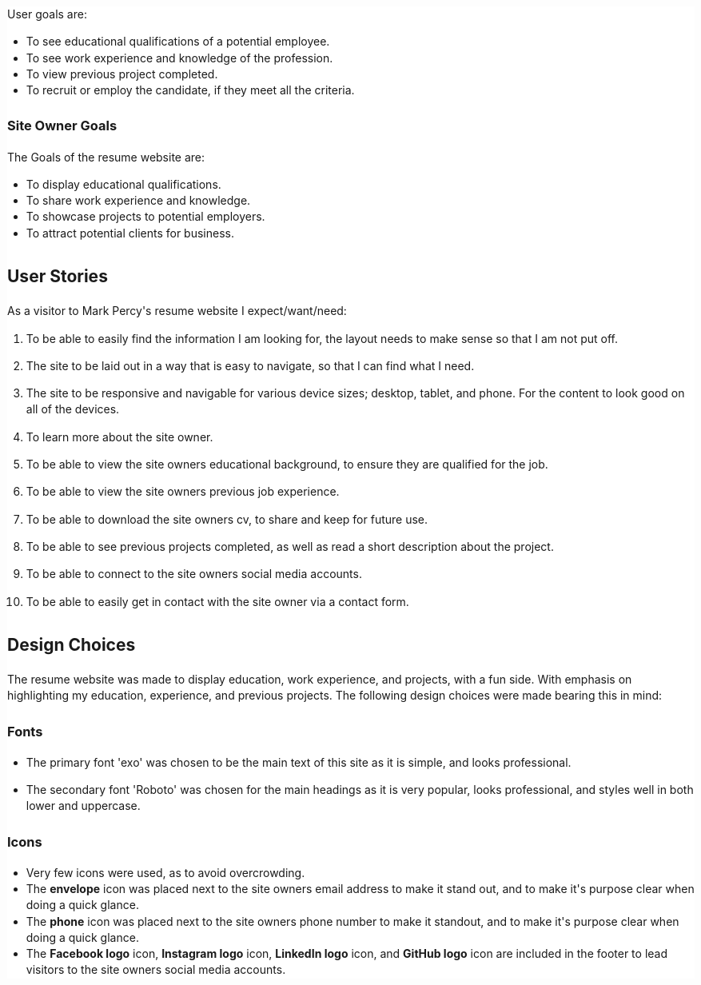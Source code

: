 User goals are:
- To see educational qualifications of a potential employee. 
- To see work experience and knowledge of the profession.
- To view previous project completed.
- To recruit or employ the candidate, if they meet all the criteria.

### Site Owner Goals

The Goals of the resume website are:
- To display educational qualifications. 
- To share work experience and knowledge.
- To showcase projects to potential employers.
- To attract potential clients for business.

## User Stories

As a visitor to Mark Percy's resume website I expect/want/need:

1. To be able to easily find the information I am looking for, the layout needs to make sense so that I am not put off. 

2. The site to be laid out in a way that is easy to navigate, so that I can find what I need. 

3. The site to be responsive and navigable for various device sizes; desktop, tablet, and phone. For the content to look good on all of the devices.

4. To learn more about the site owner.

5. To be able to view the site owners educational background, to ensure they are qualified for the job.

6. To be able to view the site owners previous job experience. 

7. To be able to download the site owners cv, to share and keep for future use. 

8. To be able to see previous projects completed, as well as read a short description about the project.

9. To be able to connect to the site owners social media accounts. 

10. To be able to easily get in contact with the site owner via a contact form.

## Design Choices

The resume website was made to display education, work experience, and projects, with a fun side. With emphasis on highlighting my education, experience, and previous projects. The following design choices were made bearing this in mind:

### Fonts
- The primary font 'exo' was chosen to be the main text of this site as it is simple, and looks professional. 

- The secondary font 'Roboto' was chosen for the main headings as it is very popular, looks professional, and styles well in both lower and uppercase.

### Icons
- Very few icons were used, as to avoid overcrowding. 
- The **envelope** icon was placed next to the site owners email address to make it stand out, and to make it's purpose clear when doing a quick glance.
- The **phone** icon was placed next to the site owners phone number to make it standout, and to make it's purpose clear when doing a quick glance. 
- The **Facebook logo** icon, **Instagram logo** icon, **LinkedIn logo** icon, and **GitHub logo** icon are included in the footer to lead visitors to the site owners social media accounts.
